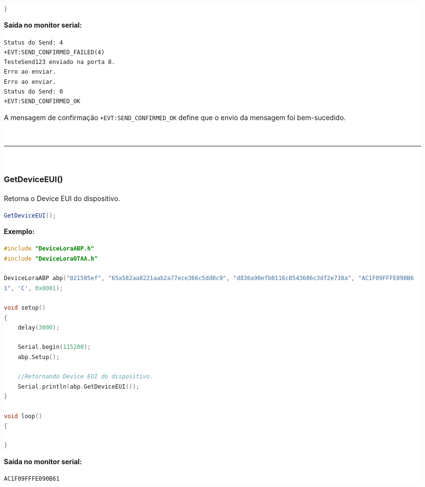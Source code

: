 ```cpp
}
```

**Saída no monitor serial:**

```
Status do Send: 4
+EVT:SEND_CONFIRMED_FAILED(4)
TesteSend123 enviado na porta 8.
Erro ao enviar.
Erro ao enviar.
Status do Send: 0
+EVT:SEND_CONFIRMED_OK
```

A mensagem de confirmação `+EVT:SEND_CONFIRMED_OK` define que o envio da mensagem foi bem-sucedido.

<br><hr><br>

### GetDeviceEUI()
Retorna o Device EUI do dispositivo.

```cs
GetDeviceEUI();
```

**Exemplo:**

```cpp
#include "DeviceLoraABP.h"
#include "DeviceLoraOTAA.h"

DeviceLoraABP abp("021505ef", "65a582aa8221aab2a77ece366c5dd0c9", "d836a90efb0116c8543686c3df2e738a", "AC1F09FFFE090B61", 'C', 0x0001);

void setup()
{
    delay(3000);

    Serial.begin(115200);
    abp.Setup();

    //Retornando Device EUI do dispositivo.
    Serial.println(abp.GetDeviceEUI());
}

void loop()
{

}
```

**Saída no monitor serial:**

```
AC1F09FFFE090B61
```
